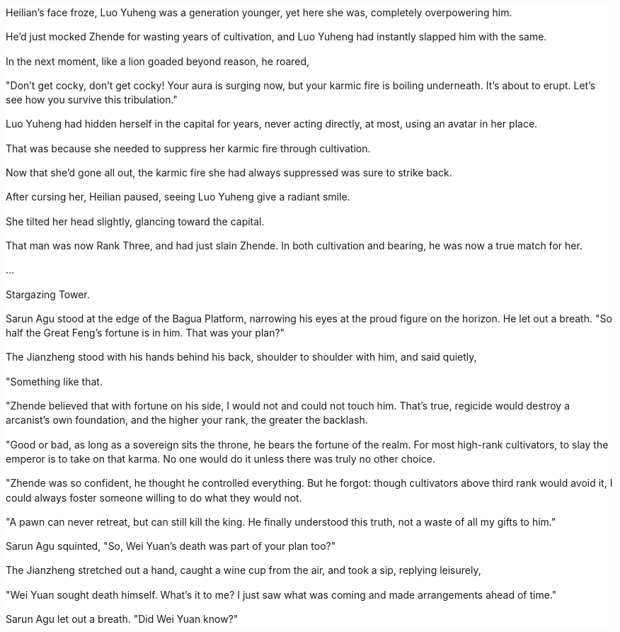Heilian’s face froze, Luo Yuheng was a generation younger, yet here she was, completely overpowering him.

He’d just mocked Zhende for wasting years of cultivation, and Luo Yuheng had instantly slapped him with the same.

In the next moment, like a lion goaded beyond reason, he roared,

"Don’t get cocky, don’t get cocky! Your aura is surging now, but your karmic fire is boiling underneath. It’s about to erupt. Let’s see how you survive this tribulation."

Luo Yuheng had hidden herself in the capital for years, never acting directly, at most, using an avatar in her place.

That was because she needed to suppress her karmic fire through cultivation.

Now that she’d gone all out, the karmic fire she had always suppressed was sure to strike back.

After cursing her, Heilian paused, seeing Luo Yuheng give a radiant smile.

She tilted her head slightly, glancing toward the capital.

That man was now Rank Three, and had just slain Zhende. In both cultivation and bearing, he was now a true match for her.

…

Stargazing Tower.

Sarun Agu stood at the edge of the Bagua Platform, narrowing his eyes at the proud figure on the horizon. He let out a breath. "So half the Great Feng’s fortune is in him. That was your plan?"

The Jianzheng stood with his hands behind his back, shoulder to shoulder with him, and said quietly,

"Something like that.

"Zhende believed that with fortune on his side, I would not and could not touch him. That’s true, regicide would destroy a arcanist’s own foundation, and the higher your rank, the greater the backlash.

"Good or bad, as long as a sovereign sits the throne, he bears the fortune of the realm. For most high-rank cultivators, to slay the emperor is to take on that karma. No one would do it unless there was truly no other choice.

"Zhende was so confident, he thought he controlled everything. But he forgot: though cultivators above third rank would avoid it, I could always foster someone willing to do what they would not.

"A pawn can never retreat, but can still kill the king. He finally understood this truth, not a waste of all my gifts to him."

Sarun Agu squinted, "So, Wei Yuan’s death was part of your plan too?"

The Jianzheng stretched out a hand, caught a wine cup from the air, and took a sip, replying leisurely,

"Wei Yuan sought death himself. What’s it to me? I just saw what was coming and made arrangements ahead of time."

Sarun Agu let out a breath. "Did Wei Yuan know?"
